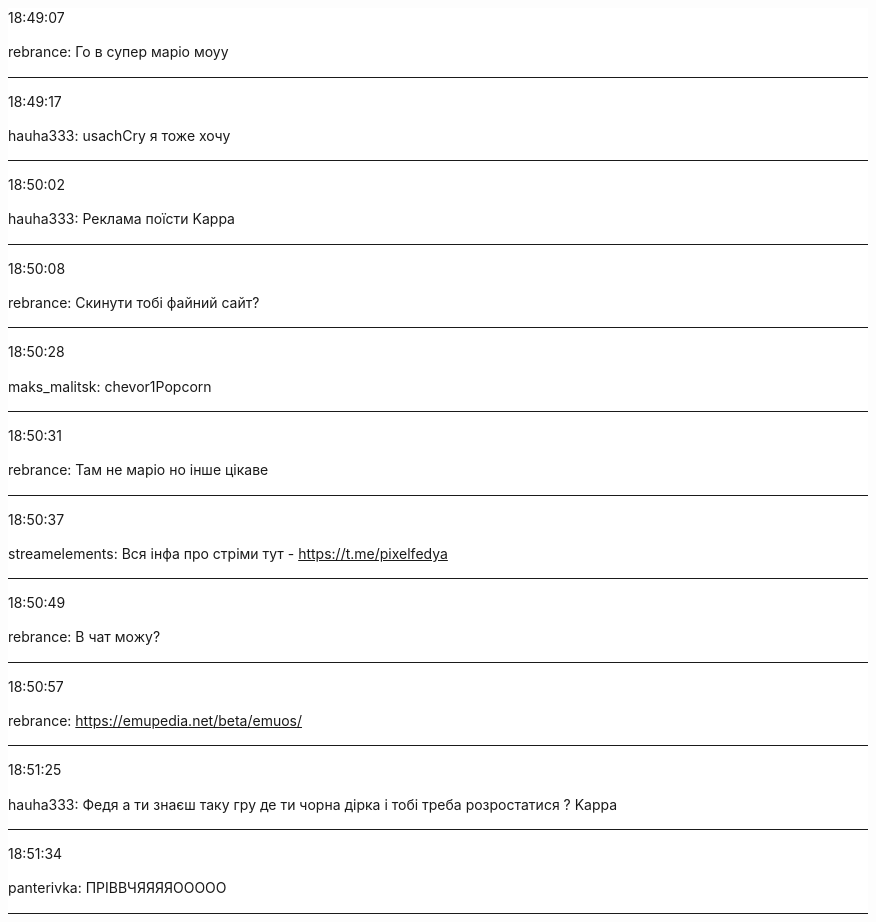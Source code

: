 18:49:07

rebrance: Го в супер маріо моуу

---

18:49:17

hauha333: usachCry я тоже хочу

---

18:50:02

hauha333: Реклама поїсти Kappa

---

18:50:08

rebrance: Скинути тобі файний сайт?

---

18:50:28

maks_malitsk: chevor1Popcorn

---

18:50:31

rebrance: Там не маріо но інше цікаве

---

18:50:37

streamelements: Вся інфа про стріми тут - https://t.me/pixelfedya

---

18:50:49

rebrance: В чат можу?

---

18:50:57

rebrance: https://emupedia.net/beta/emuos/

---

18:51:25

hauha333: Федя а ти знаєш таку гру де ти чорна дірка і тобі треба розростатися ? Kappa

---

18:51:34

panterivka: ПРІВВЧЯЯЯЯООООО

---